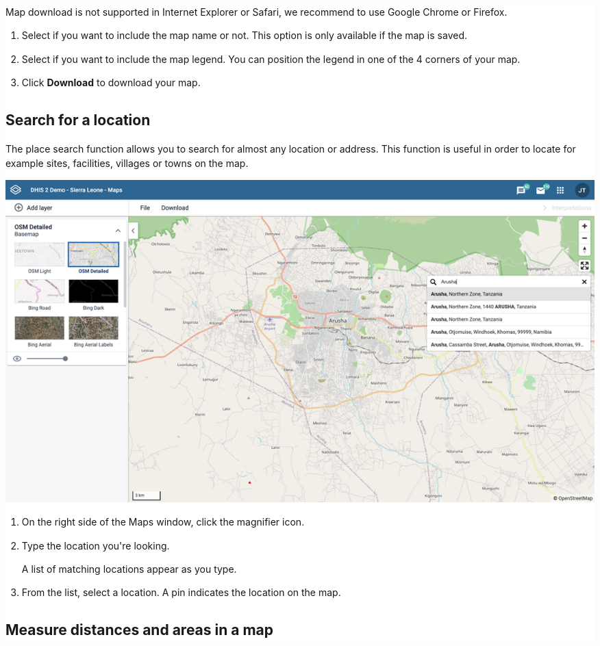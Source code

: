 Map download is not supported in Internet Explorer or Safari, we recommend to
use Google Chrome or Firefox.

1.  Select if you want to include the map name or not. This option is only
    available if the map is saved.

2.  Select if you want to include the map legend. You can position the legend
    in one of the 4 corners of your map.

3.  Click **Download** to download your map.

## Search for a location



The place search function allows you to search for almost any location
or address. This function is useful in order to locate for example
sites, facilities, villages or towns on the map.

![](resources/images/maps/maps_place_search.png)

1.  On the right side of the Maps window, click the magnifier icon.

2.  Type the location you're looking.

    A list of matching locations appear as you type.

3.  From the list, select a location. A pin indicates the location on
    the map.

## Measure distances and areas in a map
